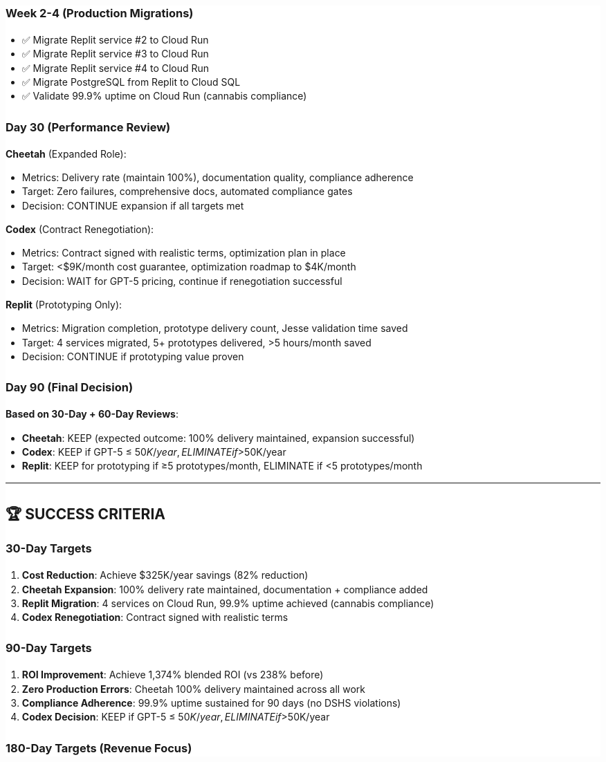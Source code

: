 ### Week 2-4 (Production Migrations)

- ✅ Migrate Replit service #2 to Cloud Run
- ✅ Migrate Replit service #3 to Cloud Run
- ✅ Migrate Replit service #4 to Cloud Run
- ✅ Migrate PostgreSQL from Replit to Cloud SQL
- ✅ Validate 99.9% uptime on Cloud Run (cannabis compliance)

### Day 30 (Performance Review)

**Cheetah** (Expanded Role):
- Metrics: Delivery rate (maintain 100%), documentation quality, compliance adherence
- Target: Zero failures, comprehensive docs, automated compliance gates
- Decision: CONTINUE expansion if all targets met

**Codex** (Contract Renegotiation):
- Metrics: Contract signed with realistic terms, optimization plan in place
- Target: <$9K/month cost guarantee, optimization roadmap to $4K/month
- Decision: WAIT for GPT-5 pricing, continue if renegotiation successful

**Replit** (Prototyping Only):
- Metrics: Migration completion, prototype delivery count, Jesse validation time saved
- Target: 4 services migrated, 5+ prototypes delivered, >5 hours/month saved
- Decision: CONTINUE if prototyping value proven

### Day 90 (Final Decision)

**Based on 30-Day + 60-Day Reviews**:
- **Cheetah**: KEEP (expected outcome: 100% delivery maintained, expansion successful)
- **Codex**: KEEP if GPT-5 ≤ $50K/year, ELIMINATE if >$50K/year
- **Replit**: KEEP for prototyping if ≥5 prototypes/month, ELIMINATE if <5 prototypes/month

---

## 🏆 SUCCESS CRITERIA

### 30-Day Targets

1. **Cost Reduction**: Achieve $325K/year savings (82% reduction)
2. **Cheetah Expansion**: 100% delivery rate maintained, documentation + compliance added
3. **Replit Migration**: 4 services on Cloud Run, 99.9% uptime achieved (cannabis compliance)
4. **Codex Renegotiation**: Contract signed with realistic terms

### 90-Day Targets

1. **ROI Improvement**: Achieve 1,374% blended ROI (vs 238% before)
2. **Zero Production Errors**: Cheetah 100% delivery maintained across all work
3. **Compliance Adherence**: 99.9% uptime sustained for 90 days (no DSHS violations)
4. **Codex Decision**: KEEP if GPT-5 ≤ $50K/year, ELIMINATE if >$50K/year

### 180-Day Targets (Revenue Focus)
